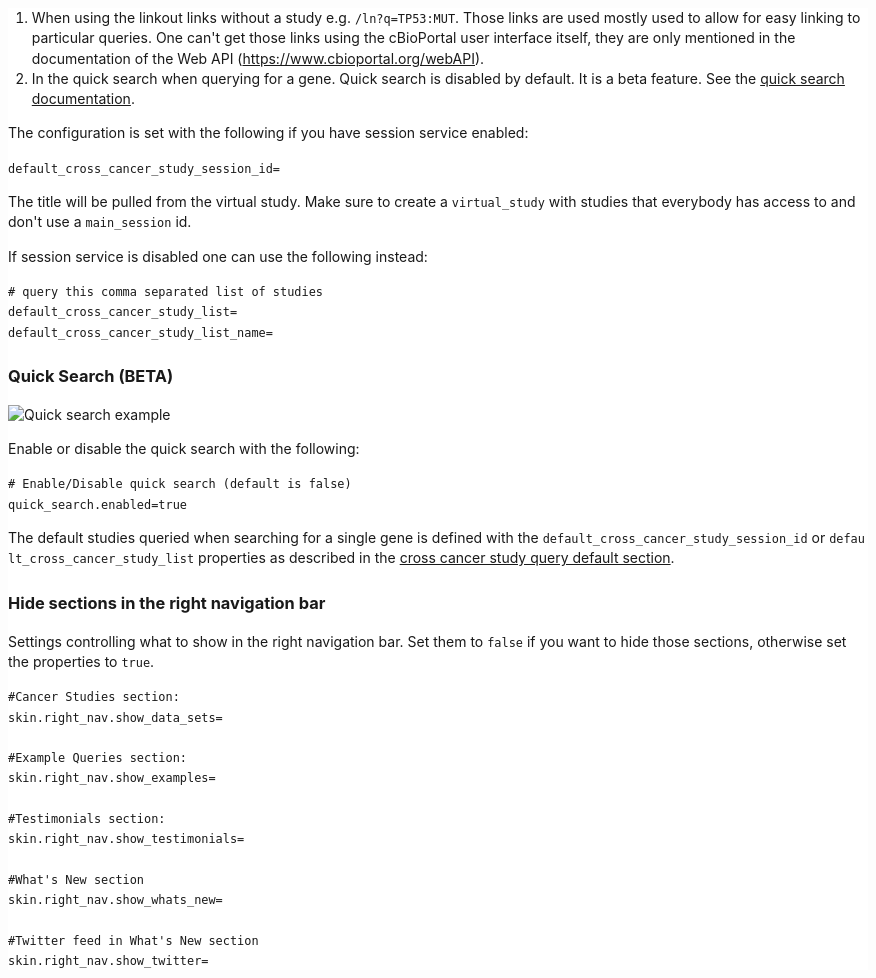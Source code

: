 1. When using the linkout links without a study e.g. `/ln?q=TP53:MUT`. Those links are used mostly used to allow for easy linking to particular queries. One can't get those links using the cBioPortal user interface itself, they are only mentioned in the documentation of the Web API (https://www.cbioportal.org/webAPI).
2. In the quick search when querying for a gene. Quick search is disabled by default. It is a beta feature. See the [quick search documentation](portal.properties-Reference.md#quick-search-beta).

The configuration is set with the following if you have session service enabled:

```
default_cross_cancer_study_session_id=
```

The title will be pulled from the virtual study. Make sure to create a `virtual_study` with studies that everybody has access to and don't use a `main_session` id.

If session service is disabled one can use the following instead:

```
# query this comma separated list of studies
default_cross_cancer_study_list=
default_cross_cancer_study_list_name=
```

### Quick Search (BETA)

![Quick search example](/images/previews/quick\_search\_example.png)

Enable or disable the quick search with the following:

```
# Enable/Disable quick search (default is false)
quick_search.enabled=true
```

The default studies queried when searching for a single gene is defined with the `default_cross_cancer_study_session_id` or `default_cross_cancer_study_list` properties as described in the [cross cancer study query default section](portal.properties-Reference.md#cross-cancer-study-query-default).

### Hide sections in the right navigation bar

Settings controlling what to show in the right navigation bar. Set them to `false` if you want to hide those sections, otherwise set the properties to `true`.

```
#Cancer Studies section:
skin.right_nav.show_data_sets=

#Example Queries section:
skin.right_nav.show_examples=

#Testimonials section:
skin.right_nav.show_testimonials=

#What's New section
skin.right_nav.show_whats_new=

#Twitter feed in What's New section
skin.right_nav.show_twitter=
```
